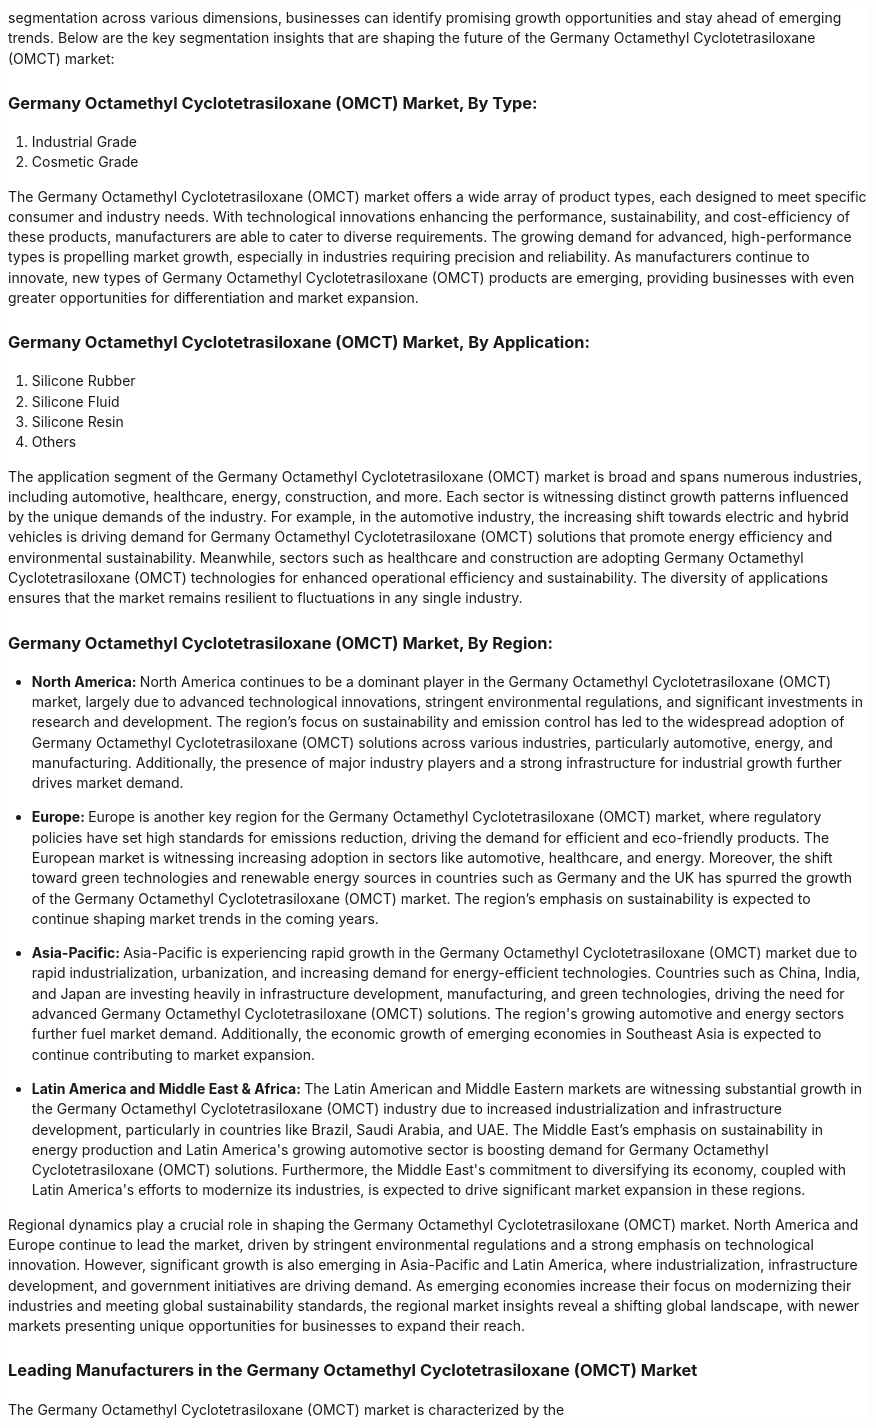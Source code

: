 segmentation across various dimensions, businesses can identify promising growth opportunities and stay ahead of emerging trends. Below are the key segmentation insights that are shaping the future of the Germany Octamethyl Cyclotetrasiloxane (OMCT) market:</p><h3><strong>Germany Octamethyl Cyclotetrasiloxane (OMCT) Market, By Type:<br /></strong></h3><ol><li>Industrial Grade<li> Cosmetic Grade</li></ol><p>The Germany Octamethyl Cyclotetrasiloxane (OMCT) market offers a wide array of product types, each designed to meet specific consumer and industry needs. With technological innovations enhancing the performance, sustainability, and cost-efficiency of these products, manufacturers are able to cater to diverse requirements. The growing demand for advanced, high-performance types is propelling market growth, especially in industries requiring precision and reliability. As manufacturers continue to innovate, new types of Germany Octamethyl Cyclotetrasiloxane (OMCT) products are emerging, providing businesses with even greater opportunities for differentiation and market expansion.</p><h3>Germany Octamethyl Cyclotetrasiloxane (OMCT) Market,&nbsp;By Application:</h3><ol><li>Silicone Rubber<li> Silicone Fluid<li> Silicone Resin<li> Others</li></ol><p>The application segment of the Germany Octamethyl Cyclotetrasiloxane (OMCT) market is broad and spans numerous industries, including automotive, healthcare, energy, construction, and more. Each sector is witnessing distinct growth patterns influenced by the unique demands of the industry. For example, in the automotive industry, the increasing shift towards electric and hybrid vehicles is driving demand for Germany Octamethyl Cyclotetrasiloxane (OMCT) solutions that promote energy efficiency and environmental sustainability. Meanwhile, sectors such as healthcare and construction are adopting Germany Octamethyl Cyclotetrasiloxane (OMCT) technologies for enhanced operational efficiency and sustainability. The diversity of applications ensures that the market remains resilient to fluctuations in any single industry.</p><h3>Germany Octamethyl Cyclotetrasiloxane (OMCT) Market, By Region:</h3><ul><li><p><strong>North America:&nbsp;</strong>North America continues to be a dominant player in the Germany Octamethyl Cyclotetrasiloxane (OMCT) market, largely due to advanced technological innovations, stringent environmental regulations, and significant investments in research and development. The region&rsquo;s focus on sustainability and emission control has led to the widespread adoption of Germany Octamethyl Cyclotetrasiloxane (OMCT) solutions across various industries, particularly automotive, energy, and manufacturing. Additionally, the presence of major industry players and a strong infrastructure for industrial growth further drives market demand.</p></li><li><p><strong><strong>Europe:&nbsp;</strong></strong>Europe is another key region for the Germany Octamethyl Cyclotetrasiloxane (OMCT) market, where regulatory policies have set high standards for emissions reduction, driving the demand for efficient and eco-friendly products. The European market is witnessing increasing adoption in sectors like automotive, healthcare, and energy. Moreover, the shift toward green technologies and renewable energy sources in countries such as Germany and the UK has spurred the growth of the Germany Octamethyl Cyclotetrasiloxane (OMCT) market. The region&rsquo;s emphasis on sustainability is expected to continue shaping market trends in the coming years.</p></li><li><p><strong><strong>Asia-Pacific:&nbsp;</strong></strong>Asia-Pacific is experiencing rapid growth in the Germany Octamethyl Cyclotetrasiloxane (OMCT) market due to rapid industrialization, urbanization, and increasing demand for energy-efficient technologies. Countries such as China, India, and Japan are investing heavily in infrastructure development, manufacturing, and green technologies, driving the need for advanced Germany Octamethyl Cyclotetrasiloxane (OMCT) solutions. The region's growing automotive and energy sectors further fuel market demand. Additionally, the economic growth of emerging economies in Southeast Asia is expected to continue contributing to market expansion.</p></li><li><p><strong><strong>Latin America and Middle East &amp; Africa:&nbsp;</strong></strong>The Latin American and Middle Eastern markets are witnessing substantial growth in the Germany Octamethyl Cyclotetrasiloxane (OMCT) industry due to increased industrialization and infrastructure development, particularly in countries like Brazil, Saudi Arabia, and UAE. The Middle East&rsquo;s emphasis on sustainability in energy production and Latin America's growing automotive sector is boosting demand for Germany Octamethyl Cyclotetrasiloxane (OMCT) solutions. Furthermore, the Middle East's commitment to diversifying its economy, coupled with Latin America's efforts to modernize its industries, is expected to drive significant market expansion in these regions.</p></li></ul><p>Regional dynamics play a crucial role in shaping the Germany Octamethyl Cyclotetrasiloxane (OMCT) market. North America and Europe continue to lead the market, driven by stringent environmental regulations and a strong emphasis on technological innovation. However, significant growth is also emerging in Asia-Pacific and Latin America, where industrialization, infrastructure development, and government initiatives are driving demand. As emerging economies increase their focus on modernizing their industries and meeting global sustainability standards, the regional market insights reveal a shifting global landscape, with newer markets presenting unique opportunities for businesses to expand their reach.</p><h3><strong>Leading Manufacturers in the Germany Octamethyl Cyclotetrasiloxane (OMCT) Market</strong></h3><p>The Germany Octamethyl Cyclotetrasiloxane (OMCT) market is characterized by the